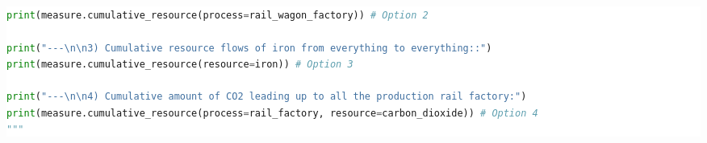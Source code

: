 ```py
print(measure.cumulative_resource(process=rail_wagon_factory)) # Option 2

print("---\n\n3) Cumulative resource flows of iron from everything to everything::")
print(measure.cumulative_resource(resource=iron)) # Option 3

print("---\n\n4) Cumulative amount of CO2 leading up to all the production rail factory:")
print(measure.cumulative_resource(process=rail_factory, resource=carbon_dioxide)) # Option 4
"""

```

